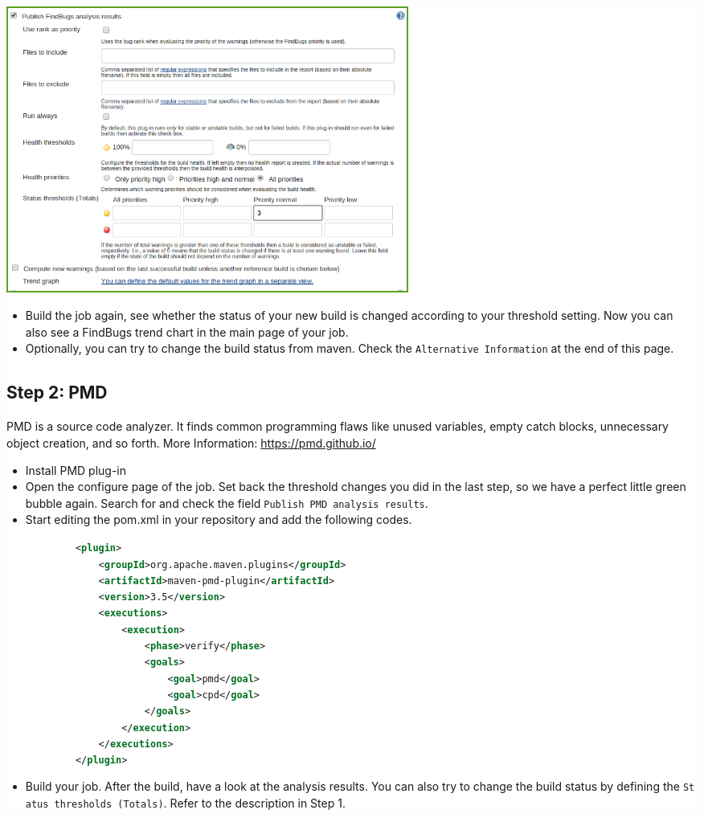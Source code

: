 <img src="images/Find_Bugs_Threshold.png" width="500" /> 

- Build the job again, see whether the status of your new build is changed according to your threshold setting. Now you can also see a FindBugs trend chart in the main page of your job. 
- Optionally, you can try to change the build status from maven. Check the `Alternative Information` at the end of this page.

## Step 2: PMD
PMD is a source code analyzer. It finds common programming flaws like unused variables, empty catch blocks, unnecessary object creation, and so forth.
More Information: https://pmd.github.io/

- Install PMD plug-in
- Open the configure page of the job. Set back the threshold changes you did in the last step, so we have a perfect little green bubble again. Search for and check the field `Publish PMD analysis results`. 
- Start editing the pom.xml in your repository and add the following codes. 
```XML
            <plugin>
                <groupId>org.apache.maven.plugins</groupId>
                <artifactId>maven-pmd-plugin</artifactId>
                <version>3.5</version>
                <executions>
                    <execution>
                        <phase>verify</phase>
                        <goals>
                            <goal>pmd</goal>
                            <goal>cpd</goal>
                        </goals>
                    </execution>
                </executions>
            </plugin>
```
- Build your job. After the build, have a look at the analysis results. You can also try to change the build status by defining the `Status thresholds (Totals)`. Refer to the description in Step 1. 
